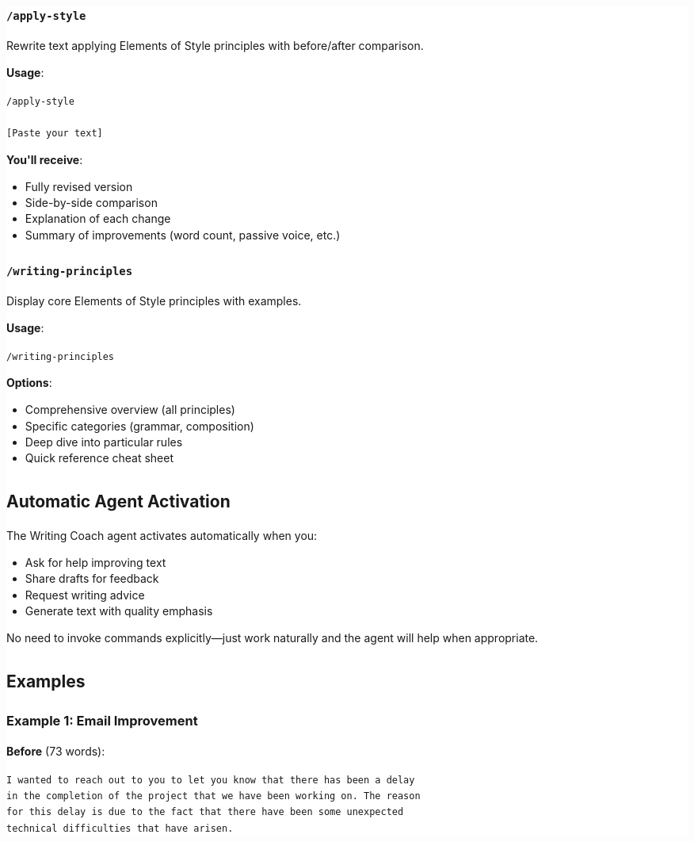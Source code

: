 ### `/apply-style`

Rewrite text applying Elements of Style principles with before/after comparison.

**Usage**:
```
/apply-style

[Paste your text]
```

**You'll receive**:
- Fully revised version
- Side-by-side comparison
- Explanation of each change
- Summary of improvements (word count, passive voice, etc.)

### `/writing-principles`

Display core Elements of Style principles with examples.

**Usage**:
```
/writing-principles
```

**Options**:
- Comprehensive overview (all principles)
- Specific categories (grammar, composition)
- Deep dive into particular rules
- Quick reference cheat sheet

## Automatic Agent Activation

The Writing Coach agent activates automatically when you:
- Ask for help improving text
- Share drafts for feedback
- Request writing advice
- Generate text with quality emphasis

No need to invoke commands explicitly—just work naturally and the agent will help when appropriate.

## Examples

### Example 1: Email Improvement

**Before** (73 words):
```
I wanted to reach out to you to let you know that there has been a delay
in the completion of the project that we have been working on. The reason
for this delay is due to the fact that there have been some unexpected
technical difficulties that have arisen.
```
